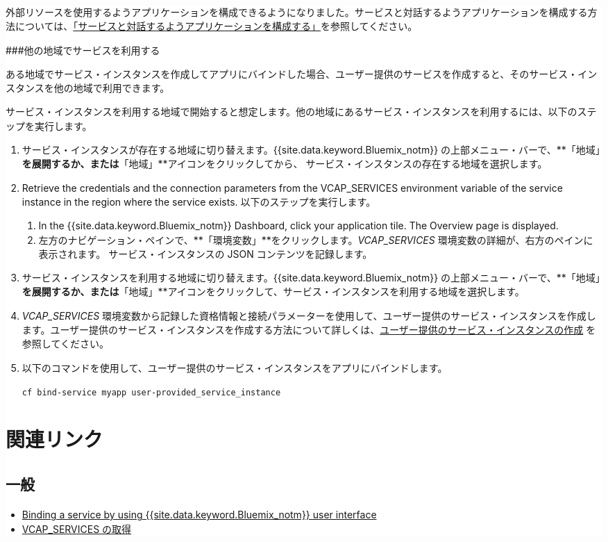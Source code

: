 外部リソースを使用するようアプリケーションを構成できるようになりました。サービスと対話するようアプリケーションを構成する方法については、[「サービスと対話するようアプリケーションを構成する」](#config)を参照してください。

###他の地域でサービスを利用する

ある地域でサービス・インスタンスを作成してアプリにバインドした場合、ユーザー提供のサービスを作成すると、そのサービス・インスタンスを他の地域で利用できます。

サービス・インスタンスを利用する地域で開始すると想定します。他の地域にあるサービス・インスタンスを利用するには、以下のステップを実行します。

1. サービス・インスタンスが存在する地域に切り替えます。{{site.data.keyword.Bluemix_notm}} の上部メニュー・バーで、**「地域」**を展開するか、または**「地域」**アイコンをクリックしてから、 サービス・インスタンスの存在する地域を選択します。

2. Retrieve the credentials and the connection parameters from the VCAP_SERVICES environment variable of the service instance in the region where the service exists. 以下のステップを実行します。


	1. In the {{site.data.keyword.Bluemix_notm}} Dashboard, click your application tile. The Overview page is displayed.
	2. 左方のナビゲーション・ペインで、**「環境変数」**をクリックします。*VCAP_SERVICES* 環境変数の詳細が、右方のペインに表示されます。
サービス・インスタンスの JSON コンテンツを記録します。

3. サービス・インスタンスを利用する地域に切り替えます。{{site.data.keyword.Bluemix_notm}} の上部メニュー・バーで、**「地域」**を展開するか、または**「地域」**アイコンをクリックして、サービス・インスタンスを利用する地域を選択します。

4. *VCAP_SERVICES* 環境変数から記録した資格情報と接続パラメーターを使用して、ユーザー提供のサービス・インスタンスを作成します。ユーザー提供のサービス・インスタンスを作成する方法について詳しくは、[ユーザー提供のサービス・インスタンスの作成](creating-a-user-provided-service-instance) を参照してください。

5. 以下のコマンドを使用して、ユーザー提供のサービス・インスタンスをアプリにバインドします。

	```
	cf bind-service myapp user-provided_service_instance
	```

# 関連リンク
## 一般 
* [Binding a service by using {{site.data.keyword.Bluemix_notm}} user interface](https://www.ng.bluemix.net/docs/starters/ee.html#ee_bindui)
* [VCAP_SERVICES の取得](https://www.ng.bluemix.net/docs/cli/retrieving.html)


